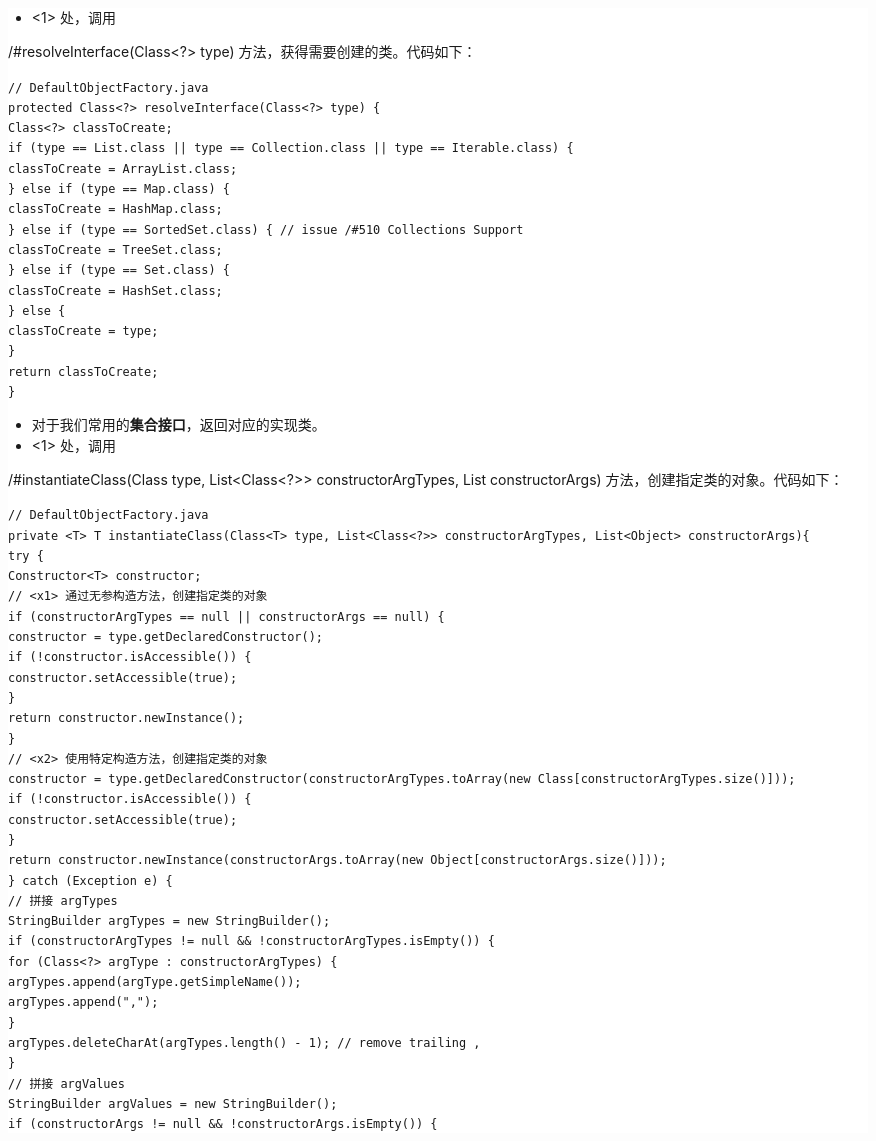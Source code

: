 * <1>
处，调用

/#resolveInterface(Class<?> type)
方法，获得需要创建的类。代码如下：

```
// DefaultObjectFactory.java
protected Class<?> resolveInterface(Class<?> type) {
Class<?> classToCreate;
if (type == List.class || type == Collection.class || type == Iterable.class) {
classToCreate = ArrayList.class;
} else if (type == Map.class) {
classToCreate = HashMap.class;
} else if (type == SortedSet.class) { // issue /#510 Collections Support
classToCreate = TreeSet.class;
} else if (type == Set.class) {
classToCreate = HashSet.class;
} else {
classToCreate = type;
}
return classToCreate;
}
```

* 对于我们常用的**集合接口**，返回对应的实现类。
* <1>
处，调用

/#instantiateClass(Class<T> type, List<Class<?>> constructorArgTypes, List<Object> constructorArgs)
方法，创建指定类的对象。代码如下：

```
// DefaultObjectFactory.java
private <T> T instantiateClass(Class<T> type, List<Class<?>> constructorArgTypes, List<Object> constructorArgs){
try {
Constructor<T> constructor;
// <x1> 通过无参构造方法，创建指定类的对象
if (constructorArgTypes == null || constructorArgs == null) {
constructor = type.getDeclaredConstructor();
if (!constructor.isAccessible()) {
constructor.setAccessible(true);
}
return constructor.newInstance();
}
// <x2> 使用特定构造方法，创建指定类的对象
constructor = type.getDeclaredConstructor(constructorArgTypes.toArray(new Class[constructorArgTypes.size()]));
if (!constructor.isAccessible()) {
constructor.setAccessible(true);
}
return constructor.newInstance(constructorArgs.toArray(new Object[constructorArgs.size()]));
} catch (Exception e) {
// 拼接 argTypes
StringBuilder argTypes = new StringBuilder();
if (constructorArgTypes != null && !constructorArgTypes.isEmpty()) {
for (Class<?> argType : constructorArgTypes) {
argTypes.append(argType.getSimpleName());
argTypes.append(",");
}
argTypes.deleteCharAt(argTypes.length() - 1); // remove trailing ,
}
// 拼接 argValues
StringBuilder argValues = new StringBuilder();
if (constructorArgs != null && !constructorArgs.isEmpty()) {
```